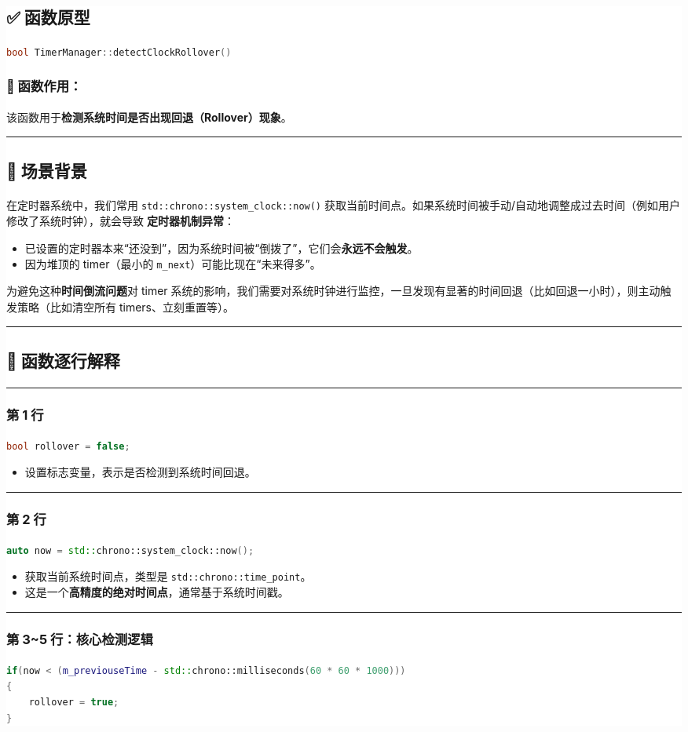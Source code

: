 
## ✅ 函数原型

```cpp
bool TimerManager::detectClockRollover() 
```

### 📌 函数作用：

该函数用于**检测系统时间是否出现回退（Rollover）现象**。

---

## 🌟 场景背景

在定时器系统中，我们常用 `std::chrono::system_clock::now()` 获取当前时间点。如果系统时间被手动/自动地调整成过去时间（例如用户修改了系统时钟），就会导致 **定时器机制异常**：

* 已设置的定时器本来“还没到”，因为系统时间被“倒拨了”，它们会**永远不会触发**。
* 因为堆顶的 timer（最小的 `m_next`）可能比现在“未来得多”。

为避免这种**时间倒流问题**对 timer 系统的影响，我们需要对系统时钟进行监控，一旦发现有显著的时间回退（比如回退一小时），则主动触发策略（比如清空所有 timers、立刻重置等）。

---

## 🧩 函数逐行解释

---

### 第 1 行

```cpp
bool rollover = false;
```

* 设置标志变量，表示是否检测到系统时间回退。

---

### 第 2 行

```cpp
auto now = std::chrono::system_clock::now();
```

* 获取当前系统时间点，类型是 `std::chrono::time_point`。
* 这是一个**高精度的绝对时间点**，通常基于系统时间戳。

---

### 第 3\~5 行：核心检测逻辑

```cpp
if(now < (m_previouseTime - std::chrono::milliseconds(60 * 60 * 1000))) 
{
    rollover = true;
}
```

